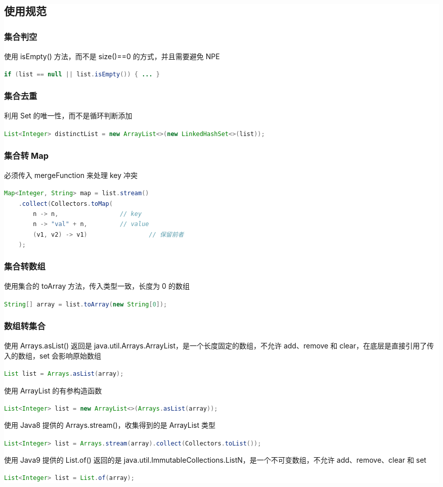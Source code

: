

## 使用规范

### 集合判空

使用 isEmpty() 方法，而不是 size()==0 的方式，并且需要避免 NPE

```java
if (list == null || list.isEmpty()) { ... }
```

### 集合去重

利用 Set 的唯一性，而不是循环判断添加

```java
List<Integer> distinctList = new ArrayList<>(new LinkedHashSet<>(list));
```

### 集合转 Map

必须传入 mergeFunction 来处理 key 冲突

```java
Map<Integer, String> map = list.stream()
    .collect(Collectors.toMap(
        n -> n,                 // key
        n -> "val" + n,         // value
        (v1, v2) -> v1)					// 保留前者
    );
```

### 集合转数组

使用集合的 toArray 方法，传入类型一致，长度为 0 的数组

```java
String[] array = list.toArray(new String[0]);
```

### 数组转集合

使用 Arrays.asList() 返回是  java.util.Arrays.ArrayList，是一个长度固定的数组，不允许 add、remove 和 clear，在底层是直接引用了传入的数组，set 会影响原始数组

```java
List list = Arrays.asList(array);
```

使用 ArrayList 的有参构造函数

```java
List<Integer> list = new ArrayList<>(Arrays.asList(array));
```

使用  Java8 提供的 Arrays.stream()，收集得到的是 ArrayList 类型

```java
List<Integer> list = Arrays.stream(array).collect(Collectors.toList());
```

使用 Java9 提供的 List.of() 返回的是 java.util.ImmutableCollections.ListN，是一个不可变数组，不允许 add、remove、clear 和 set

```java
List<Integer> list = List.of(array);
```



